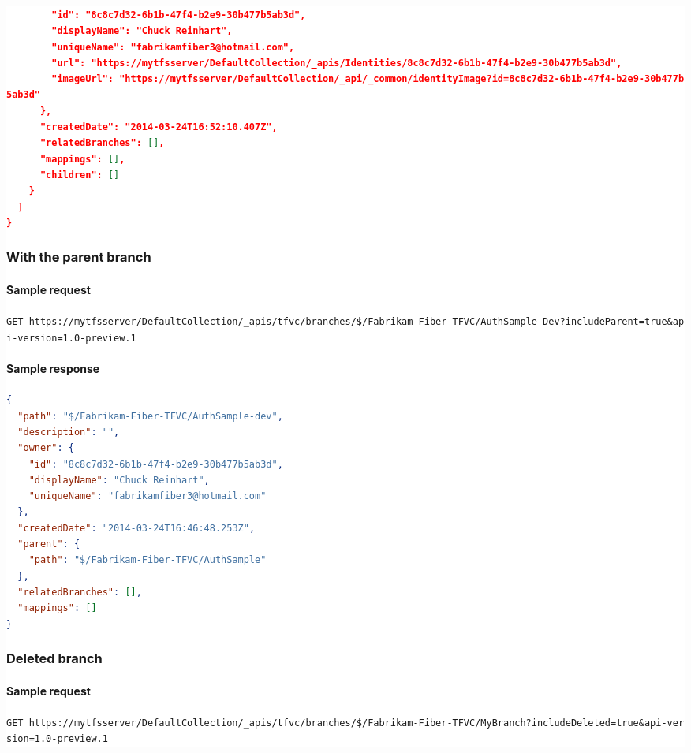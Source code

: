 ```json
        "id": "8c8c7d32-6b1b-47f4-b2e9-30b477b5ab3d",
        "displayName": "Chuck Reinhart",
        "uniqueName": "fabrikamfiber3@hotmail.com",
        "url": "https://mytfsserver/DefaultCollection/_apis/Identities/8c8c7d32-6b1b-47f4-b2e9-30b477b5ab3d",
        "imageUrl": "https://mytfsserver/DefaultCollection/_api/_common/identityImage?id=8c8c7d32-6b1b-47f4-b2e9-30b477b5ab3d"
      },
      "createdDate": "2014-03-24T16:52:10.407Z",
      "relatedBranches": [],
      "mappings": [],
      "children": []
    }
  ]
}
```

### With the parent branch

#### Sample request

```
GET https://mytfsserver/DefaultCollection/_apis/tfvc/branches/$/Fabrikam-Fiber-TFVC/AuthSample-Dev?includeParent=true&api-version=1.0-preview.1
```

#### Sample response

```json
{
  "path": "$/Fabrikam-Fiber-TFVC/AuthSample-dev",
  "description": "",
  "owner": {
    "id": "8c8c7d32-6b1b-47f4-b2e9-30b477b5ab3d",
    "displayName": "Chuck Reinhart",
    "uniqueName": "fabrikamfiber3@hotmail.com"
  },
  "createdDate": "2014-03-24T16:46:48.253Z",
  "parent": {
    "path": "$/Fabrikam-Fiber-TFVC/AuthSample"
  },
  "relatedBranches": [],
  "mappings": []
}
```

### Deleted branch

#### Sample request

```
GET https://mytfsserver/DefaultCollection/_apis/tfvc/branches/$/Fabrikam-Fiber-TFVC/MyBranch?includeDeleted=true&api-version=1.0-preview.1
```
